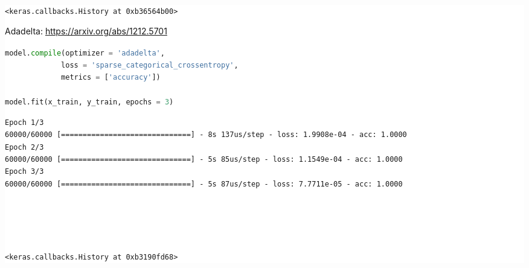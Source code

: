 



    <keras.callbacks.History at 0xb36564b00>



Adadelta: https://arxiv.org/abs/1212.5701


```python
model.compile(optimizer = 'adadelta',
             loss = 'sparse_categorical_crossentropy',
             metrics = ['accuracy'])

model.fit(x_train, y_train, epochs = 3)
```

    Epoch 1/3
    60000/60000 [==============================] - 8s 137us/step - loss: 1.9908e-04 - acc: 1.0000
    Epoch 2/3
    60000/60000 [==============================] - 5s 85us/step - loss: 1.1549e-04 - acc: 1.0000
    Epoch 3/3
    60000/60000 [==============================] - 5s 87us/step - loss: 7.7711e-05 - acc: 1.0000





    <keras.callbacks.History at 0xb3190fd68>




```python

```
